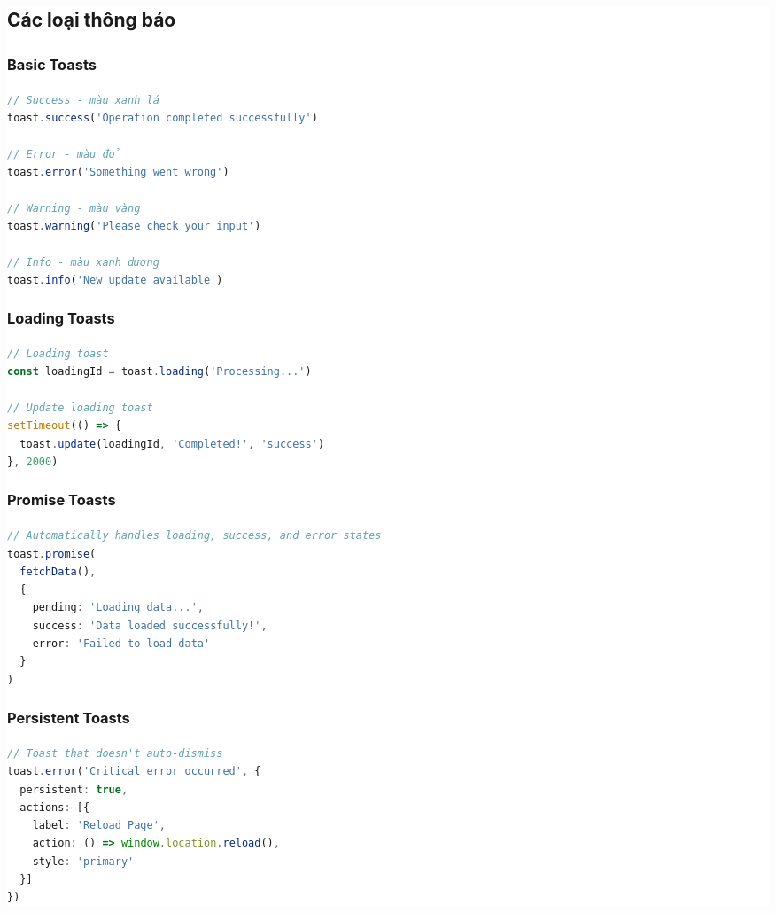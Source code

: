 ## Các loại thông báo

### Basic Toasts

```typescript
// Success - màu xanh lá
toast.success('Operation completed successfully')

// Error - màu đỏ
toast.error('Something went wrong')

// Warning - màu vàng
toast.warning('Please check your input')

// Info - màu xanh dương
toast.info('New update available')
```

### Loading Toasts

```typescript
// Loading toast
const loadingId = toast.loading('Processing...')

// Update loading toast
setTimeout(() => {
  toast.update(loadingId, 'Completed!', 'success')
}, 2000)
```

### Promise Toasts

```typescript
// Automatically handles loading, success, and error states
toast.promise(
  fetchData(),
  {
    pending: 'Loading data...',
    success: 'Data loaded successfully!',
    error: 'Failed to load data'
  }
)
```

### Persistent Toasts

```typescript
// Toast that doesn't auto-dismiss
toast.error('Critical error occurred', {
  persistent: true,
  actions: [{
    label: 'Reload Page',
    action: () => window.location.reload(),
    style: 'primary'
  }]
})
```
